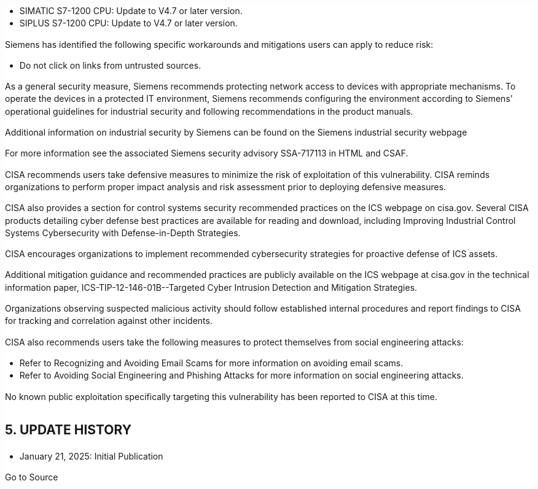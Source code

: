 - SIMATIC S7-1200 CPU: Update to V4.7 or later version.
- SIPLUS S7-1200 CPU: Update to V4.7 or later version.

Siemens has identified the following specific workarounds and mitigations users can apply to reduce risk:

- Do not click on links from untrusted sources.

As a general security measure, Siemens recommends protecting network access to devices with appropriate mechanisms. To operate the devices in a protected IT environment, Siemens recommends configuring the environment according to Siemens' operational guidelines for industrial security and following recommendations in the product manuals.

Additional information on industrial security by Siemens can be found on the Siemens industrial security webpage

For more information see the associated Siemens security advisory SSA-717113 in HTML and CSAF.

CISA recommends users take defensive measures to minimize the risk of exploitation of this vulnerability. CISA reminds organizations to perform proper impact analysis and risk assessment prior to deploying defensive measures.

CISA also provides a section for control systems security recommended practices on the ICS webpage on cisa.gov. Several CISA products detailing cyber defense best practices are available for reading and download, including Improving Industrial Control Systems Cybersecurity with Defense-in-Depth Strategies.

CISA encourages organizations to implement recommended cybersecurity strategies for proactive defense of ICS assets.

Additional mitigation guidance and recommended practices are publicly available on the ICS webpage at cisa.gov in the technical information paper, ICS-TIP-12-146-01B--Targeted Cyber Intrusion Detection and Mitigation Strategies.

Organizations observing suspected malicious activity should follow established internal procedures and report findings to CISA for tracking and correlation against other incidents.

CISA also recommends users take the following measures to protect themselves from social engineering attacks:

- Refer to Recognizing and Avoiding Email Scams for more information on avoiding email scams.
- Refer to Avoiding Social Engineering and Phishing Attacks for more information on social engineering attacks.

No known public exploitation specifically targeting this vulnerability has been reported to CISA at this time.

## 5\. UPDATE HISTORY

- January 21, 2025: Initial Publication

Go to Source
